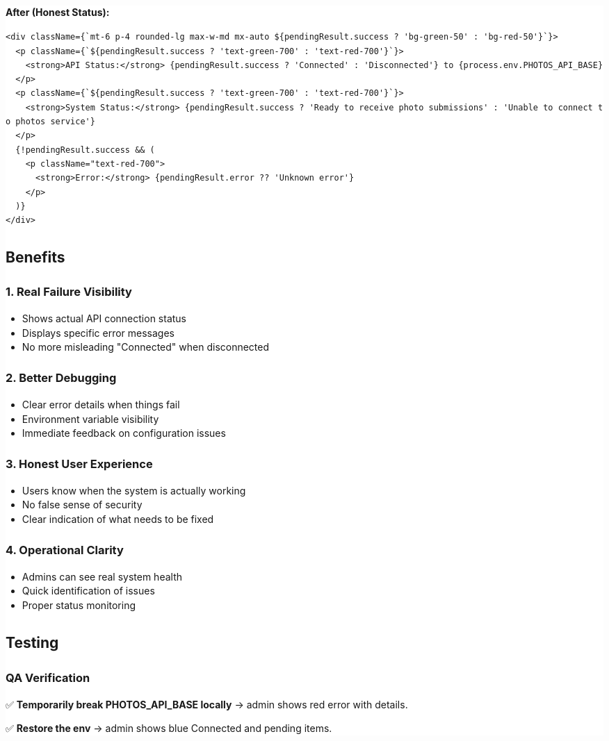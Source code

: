 **After (Honest Status):**
```tsx
<div className={`mt-6 p-4 rounded-lg max-w-md mx-auto ${pendingResult.success ? 'bg-green-50' : 'bg-red-50'}`}>
  <p className={`${pendingResult.success ? 'text-green-700' : 'text-red-700'}`}>
    <strong>API Status:</strong> {pendingResult.success ? 'Connected' : 'Disconnected'} to {process.env.PHOTOS_API_BASE}
  </p>
  <p className={`${pendingResult.success ? 'text-green-700' : 'text-red-700'}`}>
    <strong>System Status:</strong> {pendingResult.success ? 'Ready to receive photo submissions' : 'Unable to connect to photos service'}
  </p>
  {!pendingResult.success && (
    <p className="text-red-700">
      <strong>Error:</strong> {pendingResult.error ?? 'Unknown error'}
    </p>
  )}
</div>
```

## Benefits

### 1. **Real Failure Visibility**
- Shows actual API connection status
- Displays specific error messages
- No more misleading "Connected" when disconnected

### 2. **Better Debugging**
- Clear error details when things fail
- Environment variable visibility
- Immediate feedback on configuration issues

### 3. **Honest User Experience**
- Users know when the system is actually working
- No false sense of security
- Clear indication of what needs to be fixed

### 4. **Operational Clarity**
- Admins can see real system health
- Quick identification of issues
- Proper status monitoring

## Testing

### QA Verification

✅ **Temporarily break PHOTOS_API_BASE locally** → admin shows red error with details.

✅ **Restore the env** → admin shows blue Connected and pending items.
